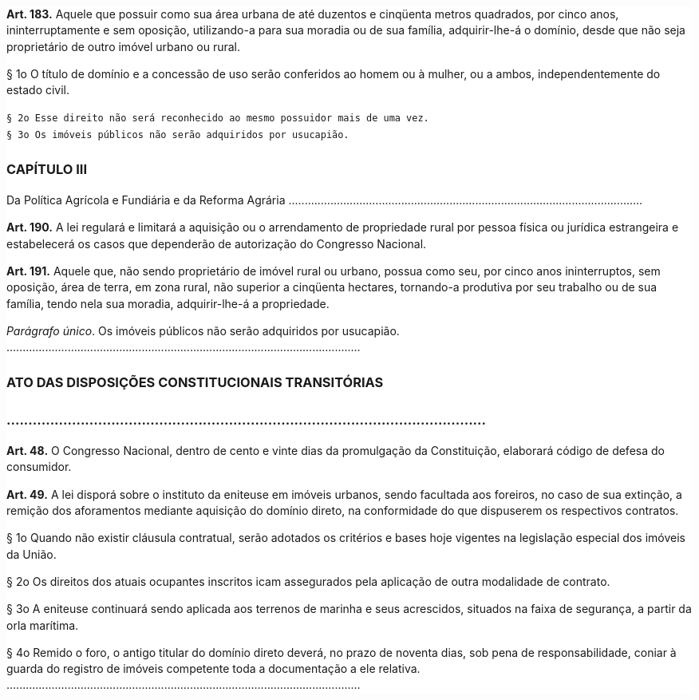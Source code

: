 **Art. 183.** Aquele que possuir como sua área urbana de até duzentos e cinqüenta
metros quadrados, por cinco anos, ininterruptamente e sem oposição, utilizando-a
para sua moradia ou de sua família, adquirir-lhe-á o domínio, desde que não seja
proprietário de outro imóvel urbano ou rural.

§ 1o O título de domínio e a concessão de uso serão conferidos ao homem ou à
mulher, ou a ambos, independentemente do estado civil.

```
§ 2o Esse direito não será reconhecido ao mesmo possuidor mais de uma vez.
§ 3o Os imóveis públicos não serão adquiridos por usucapião.
```
### CAPÍTULO III

Da Política Agrícola e Fundiária e da Reforma Agrária
..............................................................................................................

**Art. 190.** A lei regulará e limitará a aquisição ou o arrendamento de propriedade
rural por pessoa física ou jurídica estrangeira e estabelecerá os casos que dependerão
de autorização do Congresso Nacional.


**Art. 191.** Aquele que, não sendo proprietário de imóvel rural ou urbano, possua
como seu, por cinco anos ininterruptos, sem oposição, área de terra, em zona rural,
não superior a cinqüenta hectares, tornando-a produtiva por seu trabalho ou de sua
família, tendo nela sua moradia, adquirir-lhe-á a propriedade.

_Parágrafo único_. Os imóveis públicos não serão adquiridos por usucapião.
..............................................................................................................

### ATO DAS DISPOSIÇÕES CONSTITUCIONAIS TRANSITÓRIAS

### ..............................................................................................................

**Art. 48.** O Congresso Nacional, dentro de cento e vinte dias da promulgação da
Constituição, elaborará código de defesa do consumidor.

**Art. 49.** A lei disporá sobre o instituto da eniteuse em imóveis urbanos, sendo
facultada aos foreiros, no caso de sua extinção, a remição dos aforamentos mediante
aquisição do domínio direto, na conformidade do que dispuserem os respectivos
contratos.

§ 1o Quando não existir cláusula contratual, serão adotados os critérios e bases
hoje vigentes na legislação especial dos imóveis da União.

§ 2o Os direitos dos atuais ocupantes inscritos icam assegurados pela aplicação
de outra modalidade de contrato.

§ 3o A eniteuse continuará sendo aplicada aos terrenos de marinha e seus
acrescidos, situados na faixa de segurança, a partir da orla marítima.

§ 4o Remido o foro, o antigo titular do domínio direto deverá, no prazo de
noventa dias, sob pena de responsabilidade, coniar à guarda do registro de imóveis
competente toda a documentação a ele relativa.
..............................................................................................................
